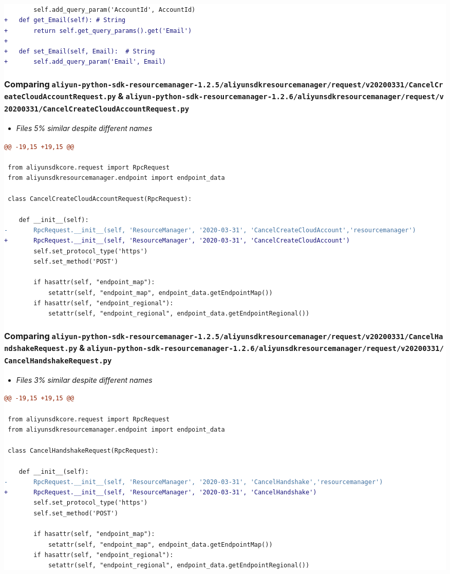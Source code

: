 ```diff
 		self.add_query_param('AccountId', AccountId)
+	def get_Email(self): # String
+		return self.get_query_params().get('Email')
+
+	def set_Email(self, Email):  # String
+		self.add_query_param('Email', Email)
```

### Comparing `aliyun-python-sdk-resourcemanager-1.2.5/aliyunsdkresourcemanager/request/v20200331/CancelCreateCloudAccountRequest.py` & `aliyun-python-sdk-resourcemanager-1.2.6/aliyunsdkresourcemanager/request/v20200331/CancelCreateCloudAccountRequest.py`

 * *Files 5% similar despite different names*

```diff
@@ -19,15 +19,15 @@
 
 from aliyunsdkcore.request import RpcRequest
 from aliyunsdkresourcemanager.endpoint import endpoint_data
 
 class CancelCreateCloudAccountRequest(RpcRequest):
 
 	def __init__(self):
-		RpcRequest.__init__(self, 'ResourceManager', '2020-03-31', 'CancelCreateCloudAccount','resourcemanager')
+		RpcRequest.__init__(self, 'ResourceManager', '2020-03-31', 'CancelCreateCloudAccount')
 		self.set_protocol_type('https')
 		self.set_method('POST')
 
 		if hasattr(self, "endpoint_map"):
 			setattr(self, "endpoint_map", endpoint_data.getEndpointMap())
 		if hasattr(self, "endpoint_regional"):
 			setattr(self, "endpoint_regional", endpoint_data.getEndpointRegional())
```

### Comparing `aliyun-python-sdk-resourcemanager-1.2.5/aliyunsdkresourcemanager/request/v20200331/CancelHandshakeRequest.py` & `aliyun-python-sdk-resourcemanager-1.2.6/aliyunsdkresourcemanager/request/v20200331/CancelHandshakeRequest.py`

 * *Files 3% similar despite different names*

```diff
@@ -19,15 +19,15 @@
 
 from aliyunsdkcore.request import RpcRequest
 from aliyunsdkresourcemanager.endpoint import endpoint_data
 
 class CancelHandshakeRequest(RpcRequest):
 
 	def __init__(self):
-		RpcRequest.__init__(self, 'ResourceManager', '2020-03-31', 'CancelHandshake','resourcemanager')
+		RpcRequest.__init__(self, 'ResourceManager', '2020-03-31', 'CancelHandshake')
 		self.set_protocol_type('https')
 		self.set_method('POST')
 
 		if hasattr(self, "endpoint_map"):
 			setattr(self, "endpoint_map", endpoint_data.getEndpointMap())
 		if hasattr(self, "endpoint_regional"):
 			setattr(self, "endpoint_regional", endpoint_data.getEndpointRegional())
```
